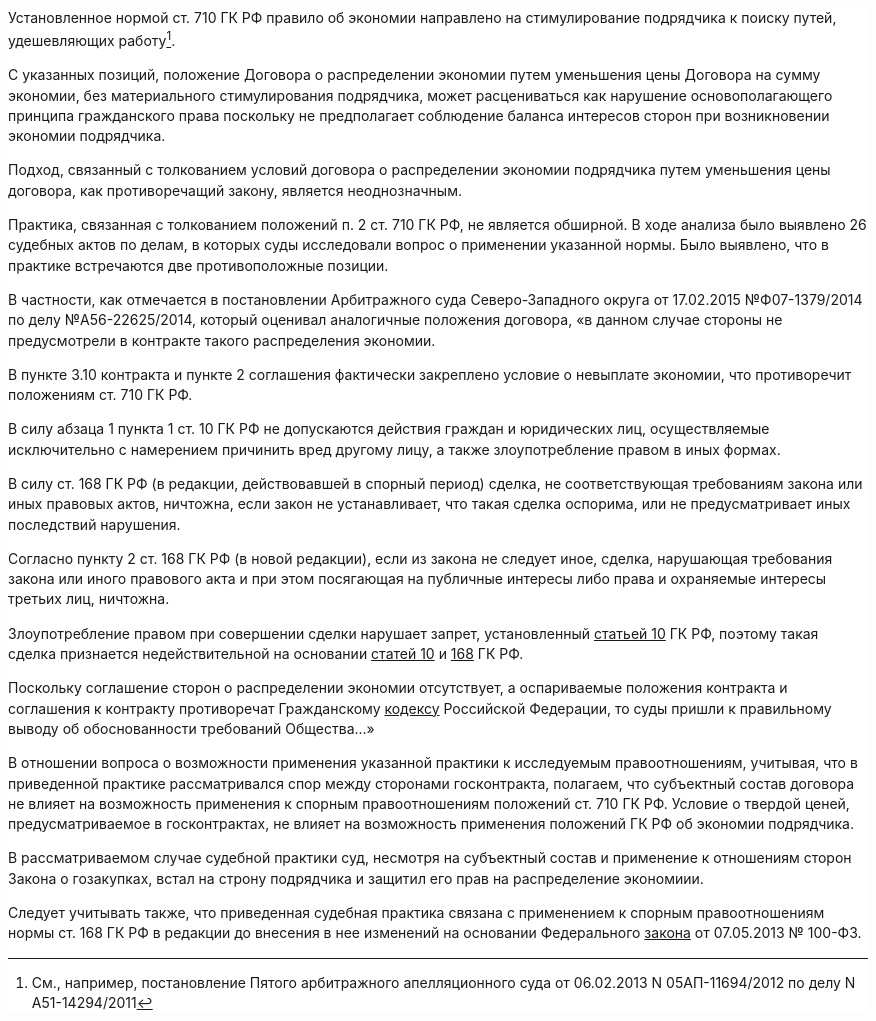 Установленное нормой ст. 710 ГК РФ правило об экономии направлено на стимулирование подрядчика к поиску путей, удешевляющих работу[^2].

С указанных позиций, положение Договора о распределении экономии путем уменьшения цены Договора на сумму экономии, без материального стимулирования подрядчика, может расцениваться как нарушение основополагающего принципа гражданского права поскольку не предполагает соблюдение баланса интересов сторон при возникновении экономии подрядчика.

Подход, связанный с толкованием условий договора о распределении экономии подрядчика путем уменьшения цены договора, как противоречащий закону, является неоднозначным.

Практика, связанная с толкованием положений п. 2 ст. 710 ГК РФ, не является обширной. В ходе анализа было выявлено 26 судебных актов по делам, в которых суды исследовали вопрос о применении указанной нормы. Было выявлено, что в практике встречаются две противоположные позиции.

В частности, как отмечается в постановлении Арбитражного суда Северо-Западного округа от 17.02.2015 №Ф07-1379/2014 по делу №А56-22625/2014, который оценивал аналогичные положения договора, «в данном случае стороны не предусмотрели в контракте такого распределения экономии.

В пункте 3.10 контракта и пункте 2 соглашения фактически закреплено условие о невыплате экономии, что противоречит положениям ст. 710 ГК РФ.

В силу абзаца 1 пункта 1 ст. 10 ГК РФ не допускаются действия граждан и юридических лиц, осуществляемые исключительно с намерением причинить вред другому лицу, а также злоупотребление правом в иных формах.

В силу ст. 168 ГК РФ (в редакции, действовавшей в спорный период) сделка, не соответствующая требованиям закона или иных правовых актов, ничтожна, если закон не устанавливает, что такая сделка оспорима, или не предусматривает иных последствий нарушения.

Согласно пункту 2 ст. 168 ГК РФ (в новой редакции), если из закона не следует иное, сделка, нарушающая требования закона или иного правового акта и при этом посягающая на публичные интересы либо права и охраняемые интересы третьих лиц, ничтожна.

Злоупотребление правом при совершении сделки нарушает запрет, установленный [статьей 10](consultantplus://offline/ref=DE4443745DF9B1C532E241D5C1928579657AAFFF837904C16AD3274E4B406F107427C5666EHAUAK) ГК РФ, поэтому такая сделка признается недействительной на основании [статей 10](consultantplus://offline/ref=DE4443745DF9B1C532E241D5C1928579657AAFFF837904C16AD3274E4B406F107427C5666EHAUAK) и [168](consultantplus://offline/ref=DE4443745DF9B1C532E241D5C1928579657AAFFF837904C16AD3274E4B406F107427C5676EHAUDK) ГК РФ.

Поскольку соглашение сторон о распределении экономии отсутствует, а оспариваемые положения контракта и соглашения к контракту противоречат Гражданскому [кодексу](consultantplus://offline/ref=DE4443745DF9B1C532E241D5C1928579657AAFFF837904C16AD3274E4BH4U0K) Российской Федерации, то суды пришли к правильному выводу об обоснованности требований Общества...»

В отношении вопроса о возможности применения указанной практики к исследуемым правоотношениям, учитывая, что в приведенной практике рассматривался спор между сторонами госконтракта, полагаем, что субъектный состав договора не влияет на возможность применения к спорным правоотношениям положений ст. 710 ГК РФ. Условие о твердой ценей, предусматриваемое в госконтрактах, не влияет на возможность применения положений ГК РФ об экономии подрядчика.

В рассматриваемом случае судебной практики суд, несмотря на субъектный состав и применение к отношениям сторон Закона о гозакупках, встал на строну подрядчика и защитил его прав на распределение экономиии.

Следует учитывать также, что приведенная судебная практика связана с применением к спорным правоотношениям нормы ст. 168 ГК РФ в редакции до внесения в нее изменений на основании Федерального [закона](consultantplus://offline/ref=B667DFB0B5107A56A7BC9B96F82A73DA305C5D7A30610C96DE277A4CD79278C2ED7BF0F2ECBC8D8Bo9E8L) от 07.05.2013 № 100-ФЗ.


[^1]: Следует отметить, что в ходе подготовки Заключения мы исследовали возможность иной правовой квалификации соответствующего положения Договора. В дополнении к Заключению мы также пытались оценить возможность квалификации соответствующих положений Договора как условия о твердой цене, не предусматривающей права Заказчика на уменьшение цены договора. Однако мы пришли к выводу, что суд, при рассмотрении дела, не воспримет сколько-нибудь сложную позицию при наличии удобной для применения правовой конструкции, предусмотренной в законе – «экономии подрядчика», которая может применяться к исследуемым спорным правоотношениям.
[^2]: См., например, постановление Пятого арбитражного апелляционного суда от 06.02.2013 N 05АП-11694/2012 по делу N А51-14294/2011
[^3]: Постановление Арбитражного суда Северо-Западного округа от 04.09.2015 по делу N А56-40587/2014 (Определением Верховного Суда РФ от 22.12.2015 N 307-ЭС15-16688 отказано в передаче кассационной жалобы для рассмотрения Судебной коллегией по экономическим спорам Верховного Суда РФ)
[^4]: Постановление Арбитражного суда Северо-Западного округа от 13.01.2017 N Ф07-12643/2016 по делу N А56-48442/2015 ([Определением](consultantplus://offline/ref=6CA7931362C2D90C9213EB4CE62FBF10149A1551F649372DADDC8B4239s7D0P) Верховного Суда РФ от 24.04.2017 N 307-ЭС17-4330 отказано в передаче дела N А56-48442/2015 в Судебную коллегию по экономическим спорам Верховного Суда РФ для пересмотра в порядке кассационного производства данного постановления)